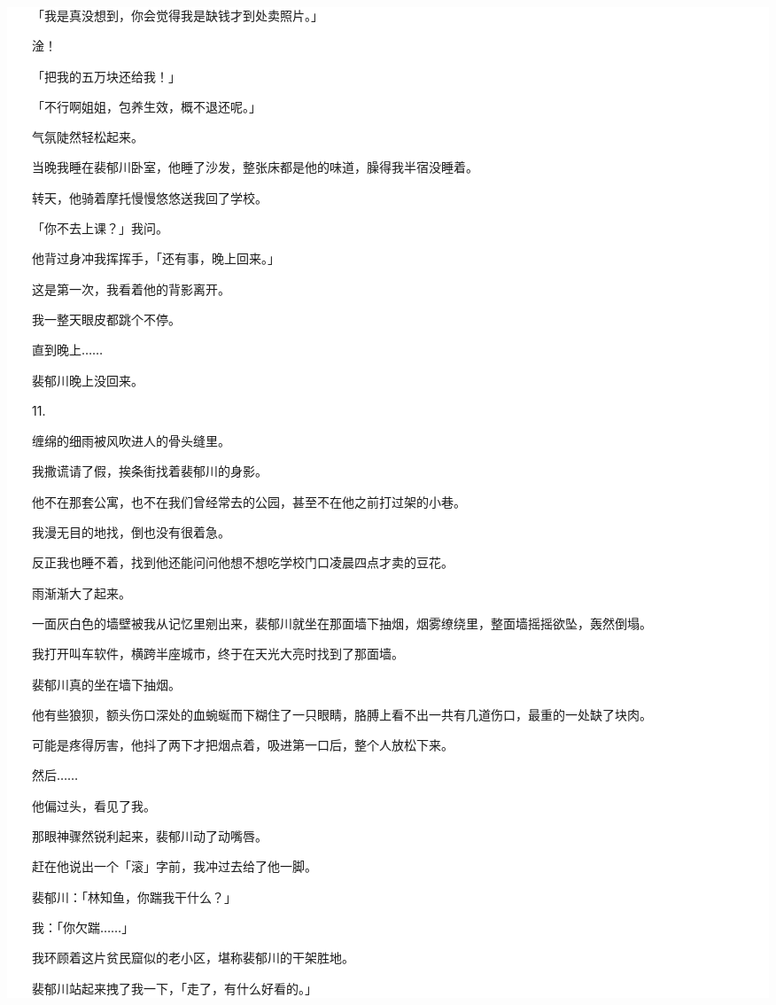 &emsp;&emsp;「我是真没想到，你会觉得我是缺钱才到处卖照片。」  
  
&emsp;&emsp;淦！  
  
&emsp;&emsp;「把我的五万块还给我！」  
  
&emsp;&emsp;「不行啊姐姐，包养生效，概不退还呢。」  
  
&emsp;&emsp;气氛陡然轻松起来。  
  
&emsp;&emsp;当晚我睡在裴郁川卧室，他睡了沙发，整张床都是他的味道，臊得我半宿没睡着。  
  
&emsp;&emsp;转天，他骑着摩托慢慢悠悠送我回了学校。  
  
&emsp;&emsp;「你不去上课？」我问。  
  
&emsp;&emsp;他背过身冲我挥挥手，「还有事，晚上回来。」  
  
&emsp;&emsp;这是第一次，我看着他的背影离开。  
  
&emsp;&emsp;我一整天眼皮都跳个不停。  
  
&emsp;&emsp;直到晚上……  
  
&emsp;&emsp;裴郁川晚上没回来。  
  
&emsp;&emsp;11.  
  
&emsp;&emsp;缠绵的细雨被风吹进人的骨头缝里。  
  
&emsp;&emsp;我撒谎请了假，挨条街找着裴郁川的身影。  
  
&emsp;&emsp;他不在那套公寓，也不在我们曾经常去的公园，甚至不在他之前打过架的小巷。  
  
&emsp;&emsp;我漫无目的地找，倒也没有很着急。  
  
&emsp;&emsp;反正我也睡不着，找到他还能问问他想不想吃学校门口凌晨四点才卖的豆花。  
  
&emsp;&emsp;雨渐渐大了起来。  
  
&emsp;&emsp;一面灰白色的墙壁被我从记忆里剜出来，裴郁川就坐在那面墙下抽烟，烟雾缭绕里，整面墙摇摇欲坠，轰然倒塌。  
  
&emsp;&emsp;我打开叫车软件，横跨半座城市，终于在天光大亮时找到了那面墙。  
  
&emsp;&emsp;裴郁川真的坐在墙下抽烟。  
  
&emsp;&emsp;他有些狼狈，额头伤口深处的血蜿蜒而下糊住了一只眼睛，胳膊上看不出一共有几道伤口，最重的一处缺了块肉。  
  
&emsp;&emsp;可能是疼得厉害，他抖了两下才把烟点着，吸进第一口后，整个人放松下来。  
  
&emsp;&emsp;然后……  
  
&emsp;&emsp;他偏过头，看见了我。  
  
&emsp;&emsp;那眼神骤然锐利起来，裴郁川动了动嘴唇。  
  
&emsp;&emsp;赶在他说出一个「滚」字前，我冲过去给了他一脚。  
  
&emsp;&emsp;裴郁川：「林知鱼，你踹我干什么？」  
  
&emsp;&emsp;我：「你欠踹……」  
  
&emsp;&emsp;我环顾着这片贫民窟似的老小区，堪称裴郁川的干架胜地。  
  
&emsp;&emsp;裴郁川站起来拽了我一下，「走了，有什么好看的。」  
  